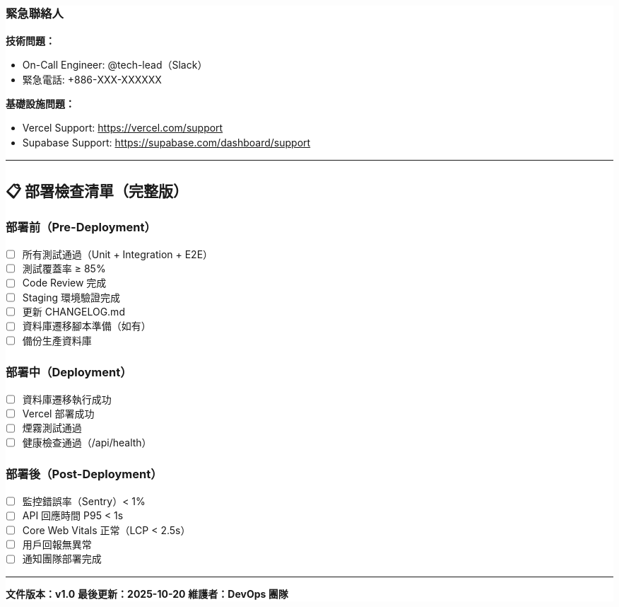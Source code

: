 ### 緊急聯絡人

**技術問題：**
- On-Call Engineer: @tech-lead（Slack）
- 緊急電話: +886-XXX-XXXXXX

**基礎設施問題：**
- Vercel Support: https://vercel.com/support
- Supabase Support: https://supabase.com/dashboard/support

---

## 📋 部署檢查清單（完整版）

### 部署前（Pre-Deployment）

- [ ] 所有測試通過（Unit + Integration + E2E）
- [ ] 測試覆蓋率 ≥ 85%
- [ ] Code Review 完成
- [ ] Staging 環境驗證完成
- [ ] 更新 CHANGELOG.md
- [ ] 資料庫遷移腳本準備（如有）
- [ ] 備份生產資料庫

### 部署中（Deployment）

- [ ] 資料庫遷移執行成功
- [ ] Vercel 部署成功
- [ ] 煙霧測試通過
- [ ] 健康檢查通過（/api/health）

### 部署後（Post-Deployment）

- [ ] 監控錯誤率（Sentry）< 1%
- [ ] API 回應時間 P95 < 1s
- [ ] Core Web Vitals 正常（LCP < 2.5s）
- [ ] 用戶回報無異常
- [ ] 通知團隊部署完成

---

**文件版本：v1.0**
**最後更新：2025-10-20**
**維護者：DevOps 團隊**
